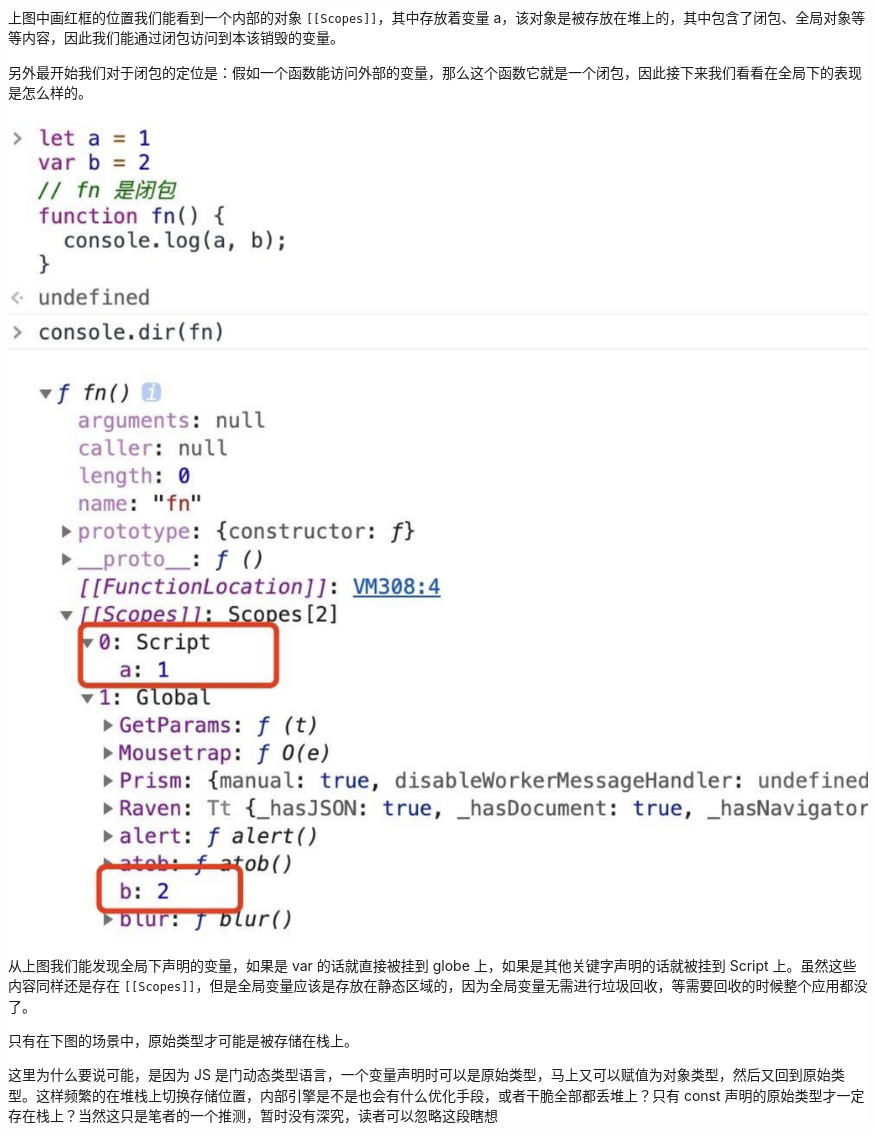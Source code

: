 上图中画红框的位置我们能看到一个内部的对象 `[[Scopes]]`，其中存放着变量 a，该对象是被存放在堆上的，其中包含了闭包、全局对象等等内容，因此我们能通过闭包访问到本该销毁的变量。

另外最开始我们对于闭包的定位是：假如一个函数能访问外部的变量，那么这个函数它就是一个闭包，因此接下来我们看看在全局下的表现是怎么样的。

![](<./high.assets/1695613998947.png>)

从上图我们能发现全局下声明的变量，如果是 var 的话就直接被挂到 globe 上，如果是其他关键字声明的话就被挂到 Script 上。虽然这些内容同样还是存在 `[[Scopes]]`，但是全局变量应该是存放在静态区域的，因为全局变量无需进行垃圾回收，等需要回收的时候整个应用都没了。

只有在下图的场景中，原始类型才可能是被存储在栈上。

这里为什么要说可能，是因为 JS 是门动态类型语言，一个变量声明时可以是原始类型，马上又可以赋值为对象类型，然后又回到原始类型。这样频繁的在堆栈上切换存储位置，内部引擎是不是也会有什么优化手段，或者干脆全部都丢堆上？只有 const 声明的原始类型才一定存在栈上？当然这只是笔者的一个推测，暂时没有深究，读者可以忽略这段瞎想
